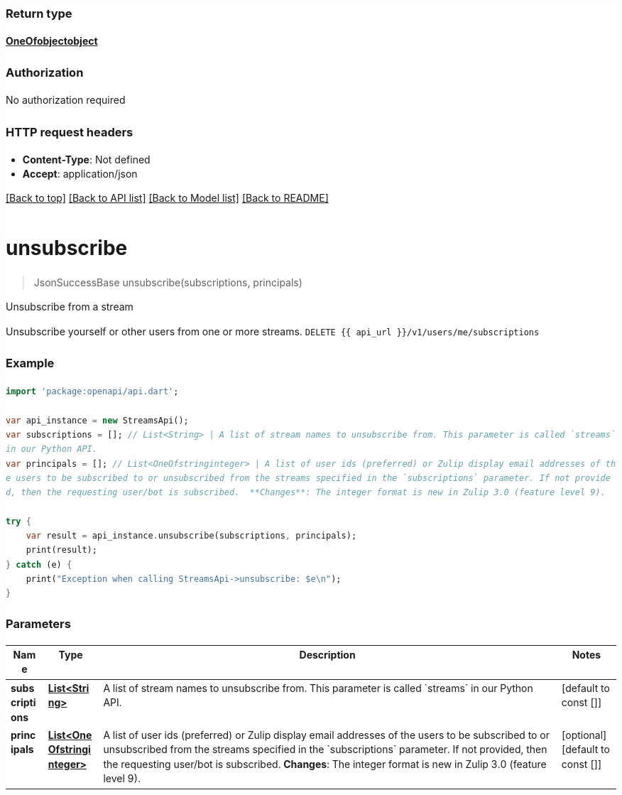 ### Return type

[**OneOfobjectobject**](OneOfobjectobject.md)

### Authorization

No authorization required

### HTTP request headers

 - **Content-Type**: Not defined
 - **Accept**: application/json

[[Back to top]](#) [[Back to API list]](../README.md#documentation-for-api-endpoints) [[Back to Model list]](../README.md#documentation-for-models) [[Back to README]](../README.md)

# **unsubscribe**
> JsonSuccessBase unsubscribe(subscriptions, principals)

Unsubscribe from a stream

Unsubscribe yourself or other users from one or more streams.  `DELETE {{ api_url }}/v1/users/me/subscriptions` 

### Example 
```dart
import 'package:openapi/api.dart';

var api_instance = new StreamsApi();
var subscriptions = []; // List<String> | A list of stream names to unsubscribe from. This parameter is called `streams` in our Python API. 
var principals = []; // List<OneOfstringinteger> | A list of user ids (preferred) or Zulip display email addresses of the users to be subscribed to or unsubscribed from the streams specified in the `subscriptions` parameter. If not provided, then the requesting user/bot is subscribed.  **Changes**: The integer format is new in Zulip 3.0 (feature level 9). 

try { 
    var result = api_instance.unsubscribe(subscriptions, principals);
    print(result);
} catch (e) {
    print("Exception when calling StreamsApi->unsubscribe: $e\n");
}
```

### Parameters

Name | Type | Description  | Notes
------------- | ------------- | ------------- | -------------
 **subscriptions** | [**List&lt;String&gt;**](String.md)| A list of stream names to unsubscribe from. This parameter is called &#x60;streams&#x60; in our Python API.  | [default to const []]
 **principals** | [**List&lt;OneOfstringinteger&gt;**](OneOfstringinteger.md)| A list of user ids (preferred) or Zulip display email addresses of the users to be subscribed to or unsubscribed from the streams specified in the &#x60;subscriptions&#x60; parameter. If not provided, then the requesting user/bot is subscribed.  **Changes**: The integer format is new in Zulip 3.0 (feature level 9).  | [optional] [default to const []]

